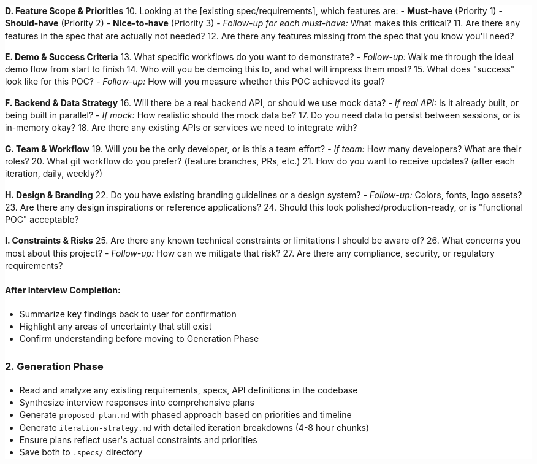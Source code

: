 **D. Feature Scope & Priorities**
10. Looking at the [existing spec/requirements], which features are:
    - **Must-have** (Priority 1)
    - **Should-have** (Priority 2)
    - **Nice-to-have** (Priority 3)
    - *Follow-up for each must-have:* What makes this critical?
11. Are there any features in the spec that are actually not needed?
12. Are there any features missing from the spec that you know you'll need?

**E. Demo & Success Criteria**
13. What specific workflows do you want to demonstrate?
    - *Follow-up:* Walk me through the ideal demo flow from start to finish
14. Who will you be demoing this to, and what will impress them most?
15. What does "success" look like for this POC?
    - *Follow-up:* How will you measure whether this POC achieved its goal?

**F. Backend & Data Strategy**
16. Will there be a real backend API, or should we use mock data?
    - *If real API:* Is it already built, or being built in parallel?
    - *If mock:* How realistic should the mock data be?
17. Do you need data to persist between sessions, or is in-memory okay?
18. Are there any existing APIs or services we need to integrate with?

**G. Team & Workflow**
19. Will you be the only developer, or is this a team effort?
    - *If team:* How many developers? What are their roles?
20. What git workflow do you prefer? (feature branches, PRs, etc.)
21. How do you want to receive updates? (after each iteration, daily, weekly?)

**H. Design & Branding**
22. Do you have existing branding guidelines or a design system?
    - *Follow-up:* Colors, fonts, logo assets?
23. Are there any design inspirations or reference applications?
24. Should this look polished/production-ready, or is "functional POC" acceptable?

**I. Constraints & Risks**
25. Are there any known technical constraints or limitations I should be aware of?
26. What concerns you most about this project?
    - *Follow-up:* How can we mitigate that risk?
27. Are there any compliance, security, or regulatory requirements?

#### After Interview Completion:
- Summarize key findings back to user for confirmation
- Highlight any areas of uncertainty that still exist
- Confirm understanding before moving to Generation Phase

### 2. **Generation Phase**
   - Read and analyze any existing requirements, specs, API definitions in the codebase
   - Synthesize interview responses into comprehensive plans
   - Generate `proposed-plan.md` with phased approach based on priorities and timeline
   - Generate `iteration-strategy.md` with detailed iteration breakdowns (4-8 hour chunks)
   - Ensure plans reflect user's actual constraints and priorities
   - Save both to `.specs/` directory

